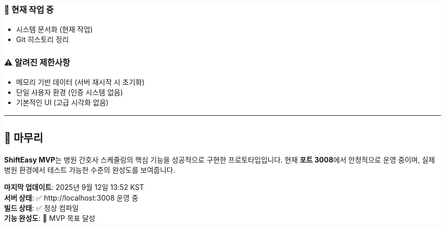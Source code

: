 ### 🔧 현재 작업 중
- 시스템 문서화 (현재 작업)
- Git 히스토리 정리

### ⚠️ 알려진 제한사항
- 메모리 기반 데이터 (서버 재시작 시 초기화)
- 단일 사용자 환경 (인증 시스템 없음)
- 기본적인 UI (고급 시각화 없음)

---

## 📝 마무리

**ShiftEasy MVP**는 병원 간호사 스케줄링의 핵심 기능을 성공적으로 구현한 프로토타입입니다. 
현재 **포트 3008**에서 안정적으로 운영 중이며, 실제 병원 환경에서 테스트 가능한 수준의 완성도를 보여줍니다.

**마지막 업데이트**: 2025년 9월 12일 13:52 KST  
**서버 상태**: ✅ http://localhost:3008 운영 중  
**빌드 상태**: ✅ 정상 컴파일  
**기능 완성도**: 🎯 MVP 목표 달성